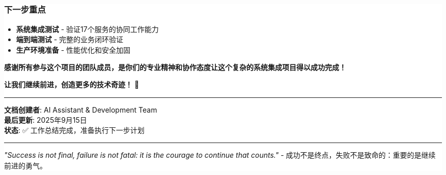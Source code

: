 ### 下一步重点
- **系统集成测试** - 验证17个服务的协同工作能力
- **端到端测试** - 完整的业务闭环验证
- **生产环境准备** - 性能优化和安全加固

**感谢所有参与这个项目的团队成员，是你们的专业精神和协作态度让这个复杂的系统集成项目得以成功完成！**

**让我们继续前进，创造更多的技术奇迹！** 🚀

---

**文档创建者**: AI Assistant & Development Team  
**最后更新**: 2025年9月15日  
**状态**: ✅ 工作总结完成，准备执行下一步计划  

---

*"Success is not final, failure is not fatal: it is the courage to continue that counts."* - 成功不是终点，失败不是致命的：重要的是继续前进的勇气。

